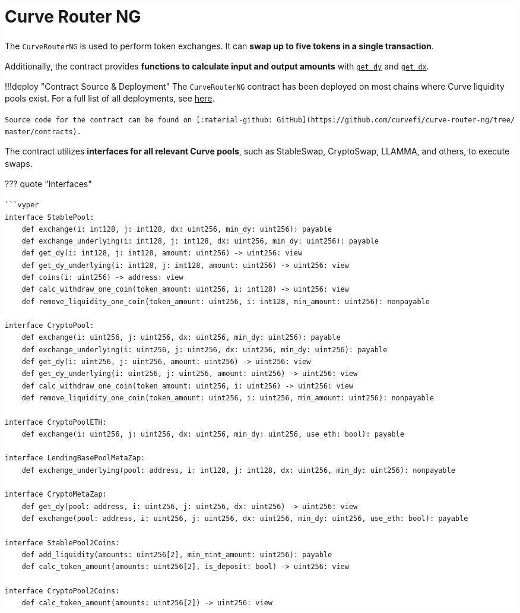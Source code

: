 <h1>Curve Router NG</h1>

The `CurveRouterNG` is used to perform token exchanges. It can **swap up to five tokens in a single transaction**.

Additionally, the contract provides **functions to calculate input and output amounts** with [`get_dy`](#get_dy) and [`get_dx`](#get_dx).

!!!deploy "Contract Source & Deployment"
    The `CurveRouterNG` contract has been deployed on most chains where Curve liquidity pools exist. For a full list of all deployments, see [here](../references/deployed-contracts.md#curve-router).

    Source code for the contract can be found on [:material-github: GitHub](https://github.com/curvefi/curve-router-ng/tree/master/contracts).


The contract utilizes **interfaces for all relevant Curve pools**, such as StableSwap, CryptoSwap, LLAMMA, and others, to execute swaps.

??? quote "Interfaces"

    ```vyper
    interface StablePool:
        def exchange(i: int128, j: int128, dx: uint256, min_dy: uint256): payable
        def exchange_underlying(i: int128, j: int128, dx: uint256, min_dy: uint256): payable
        def get_dy(i: int128, j: int128, amount: uint256) -> uint256: view
        def get_dy_underlying(i: int128, j: int128, amount: uint256) -> uint256: view
        def coins(i: uint256) -> address: view
        def calc_withdraw_one_coin(token_amount: uint256, i: int128) -> uint256: view
        def remove_liquidity_one_coin(token_amount: uint256, i: int128, min_amount: uint256): nonpayable

    interface CryptoPool:
        def exchange(i: uint256, j: uint256, dx: uint256, min_dy: uint256): payable
        def exchange_underlying(i: uint256, j: uint256, dx: uint256, min_dy: uint256): payable
        def get_dy(i: uint256, j: uint256, amount: uint256) -> uint256: view
        def get_dy_underlying(i: uint256, j: uint256, amount: uint256) -> uint256: view
        def calc_withdraw_one_coin(token_amount: uint256, i: uint256) -> uint256: view
        def remove_liquidity_one_coin(token_amount: uint256, i: uint256, min_amount: uint256): nonpayable

    interface CryptoPoolETH:
        def exchange(i: uint256, j: uint256, dx: uint256, min_dy: uint256, use_eth: bool): payable

    interface LendingBasePoolMetaZap:
        def exchange_underlying(pool: address, i: int128, j: int128, dx: uint256, min_dy: uint256): nonpayable

    interface CryptoMetaZap:
        def get_dy(pool: address, i: uint256, j: uint256, dx: uint256) -> uint256: view
        def exchange(pool: address, i: uint256, j: uint256, dx: uint256, min_dy: uint256, use_eth: bool): payable

    interface StablePool2Coins:
        def add_liquidity(amounts: uint256[2], min_mint_amount: uint256): payable
        def calc_token_amount(amounts: uint256[2], is_deposit: bool) -> uint256: view

    interface CryptoPool2Coins:
        def calc_token_amount(amounts: uint256[2]) -> uint256: view
